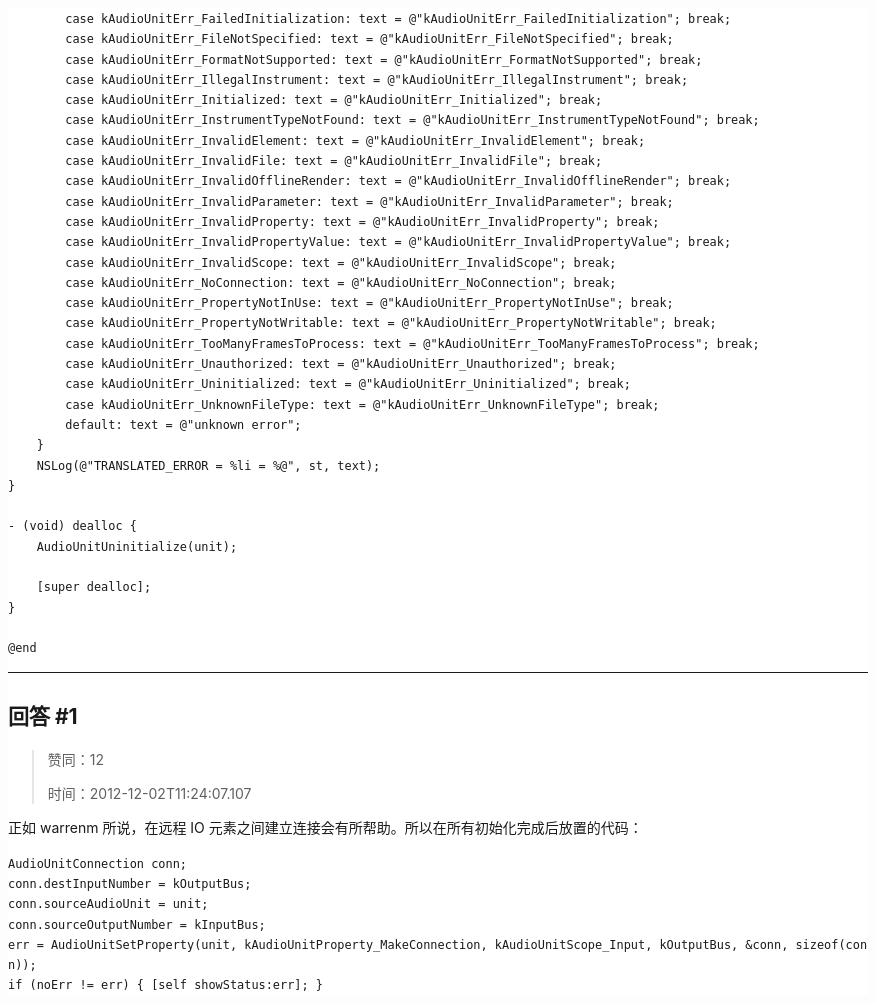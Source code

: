 ```
        case kAudioUnitErr_FailedInitialization: text = @"kAudioUnitErr_FailedInitialization"; break;
        case kAudioUnitErr_FileNotSpecified: text = @"kAudioUnitErr_FileNotSpecified"; break;
        case kAudioUnitErr_FormatNotSupported: text = @"kAudioUnitErr_FormatNotSupported"; break;
        case kAudioUnitErr_IllegalInstrument: text = @"kAudioUnitErr_IllegalInstrument"; break;
        case kAudioUnitErr_Initialized: text = @"kAudioUnitErr_Initialized"; break;
        case kAudioUnitErr_InstrumentTypeNotFound: text = @"kAudioUnitErr_InstrumentTypeNotFound"; break;
        case kAudioUnitErr_InvalidElement: text = @"kAudioUnitErr_InvalidElement"; break;
        case kAudioUnitErr_InvalidFile: text = @"kAudioUnitErr_InvalidFile"; break;
        case kAudioUnitErr_InvalidOfflineRender: text = @"kAudioUnitErr_InvalidOfflineRender"; break;
        case kAudioUnitErr_InvalidParameter: text = @"kAudioUnitErr_InvalidParameter"; break;
        case kAudioUnitErr_InvalidProperty: text = @"kAudioUnitErr_InvalidProperty"; break;
        case kAudioUnitErr_InvalidPropertyValue: text = @"kAudioUnitErr_InvalidPropertyValue"; break;
        case kAudioUnitErr_InvalidScope: text = @"kAudioUnitErr_InvalidScope"; break;
        case kAudioUnitErr_NoConnection: text = @"kAudioUnitErr_NoConnection"; break;
        case kAudioUnitErr_PropertyNotInUse: text = @"kAudioUnitErr_PropertyNotInUse"; break;
        case kAudioUnitErr_PropertyNotWritable: text = @"kAudioUnitErr_PropertyNotWritable"; break;
        case kAudioUnitErr_TooManyFramesToProcess: text = @"kAudioUnitErr_TooManyFramesToProcess"; break;
        case kAudioUnitErr_Unauthorized: text = @"kAudioUnitErr_Unauthorized"; break;
        case kAudioUnitErr_Uninitialized: text = @"kAudioUnitErr_Uninitialized"; break;
        case kAudioUnitErr_UnknownFileType: text = @"kAudioUnitErr_UnknownFileType"; break;
        default: text = @"unknown error";
    }
    NSLog(@"TRANSLATED_ERROR = %li = %@", st, text);
}

- (void) dealloc {
    AudioUnitUninitialize(unit);

    [super dealloc];
}

@end 
```

* * *

## 回答 #1

> 赞同：12
> 
> 时间：2012-12-02T11:24:07.107

正如 warrenm 所说，在远程 IO 元素之间建立连接会有所帮助。所以在所有初始化完成后放置的代码：

```
AudioUnitConnection conn;
conn.destInputNumber = kOutputBus;
conn.sourceAudioUnit = unit;
conn.sourceOutputNumber = kInputBus;
err = AudioUnitSetProperty(unit, kAudioUnitProperty_MakeConnection, kAudioUnitScope_Input, kOutputBus, &conn, sizeof(conn));
if (noErr != err) { [self showStatus:err]; } 
```
